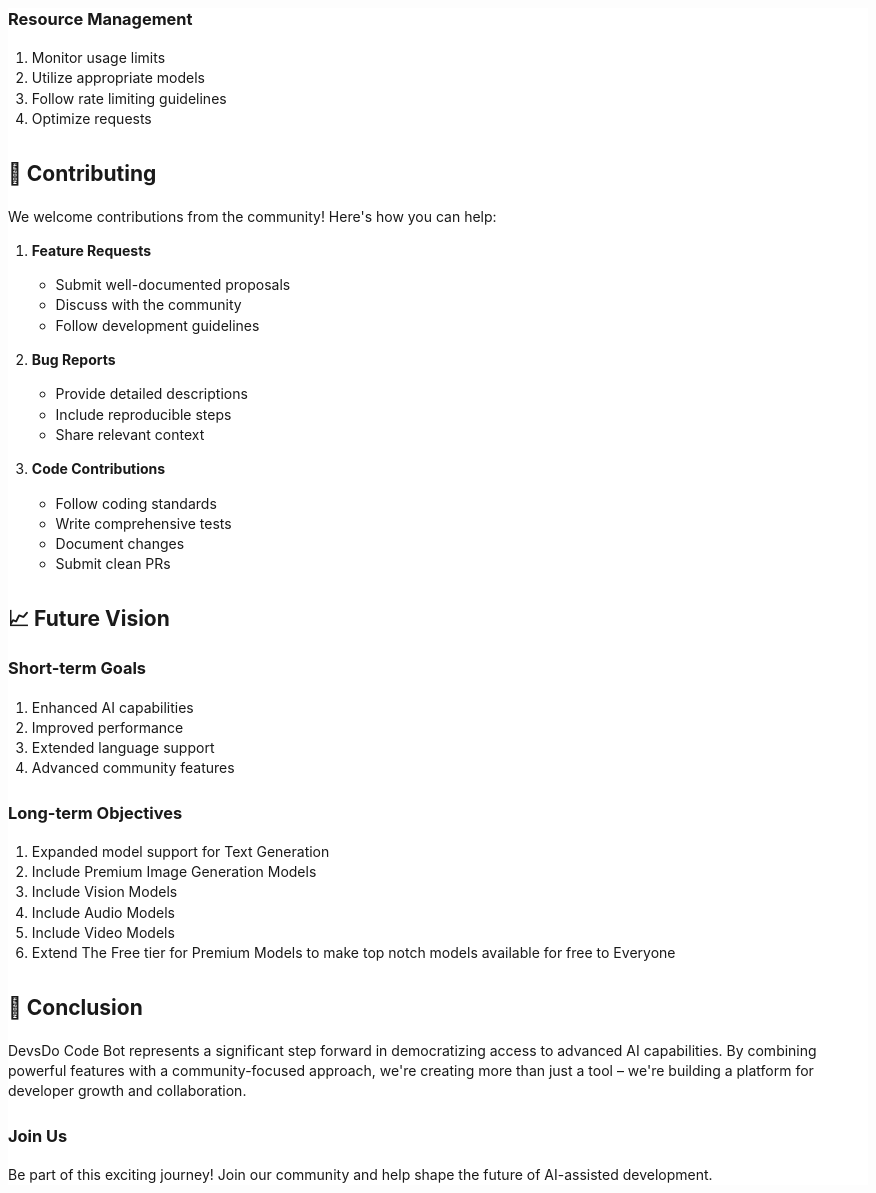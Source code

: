 ### Resource Management
1. Monitor usage limits
2. Utilize appropriate models
3. Follow rate limiting guidelines
4. Optimize requests

## 🤝 Contributing

We welcome contributions from the community! Here's how you can help:

1. **Feature Requests**
   - Submit well-documented proposals
   - Discuss with the community
   - Follow development guidelines

2. **Bug Reports**
   - Provide detailed descriptions
   - Include reproducible steps
   - Share relevant context

3. **Code Contributions**
   - Follow coding standards
   - Write comprehensive tests
   - Document changes
   - Submit clean PRs

## 📈 Future Vision

### Short-term Goals
1. Enhanced AI capabilities
2. Improved performance
3. Extended language support
4. Advanced community features

### Long-term Objectives
1. Expanded model support for Text Generation
2. Include Premium Image Generation Models
3. Include Vision Models
4. Include Audio Models
5. Include Video Models
6. Extend The Free tier for Premium Models to make top notch models available for free to Everyone


## 🎉 Conclusion

DevsDo Code Bot represents a significant step forward in democratizing access to advanced AI capabilities. By combining powerful features with a community-focused approach, we're creating more than just a tool – we're building a platform for developer growth and collaboration.

### Join Us
Be part of this exciting journey! Join our community and help shape the future of AI-assisted development.
